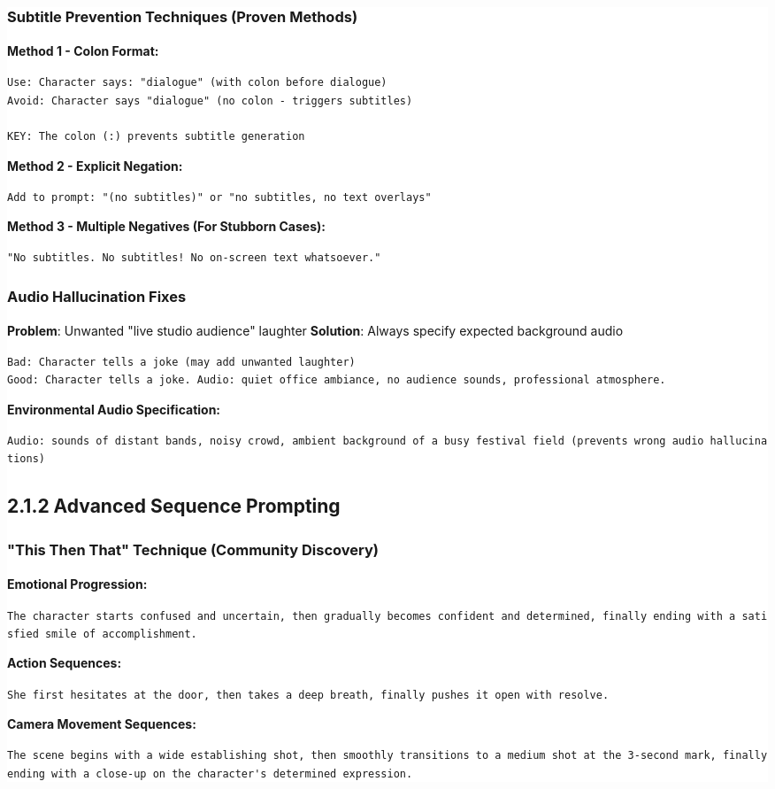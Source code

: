 ### Subtitle Prevention Techniques (Proven Methods)

**Method 1 - Colon Format:**
```
Use: Character says: "dialogue" (with colon before dialogue)
Avoid: Character says "dialogue" (no colon - triggers subtitles)

KEY: The colon (:) prevents subtitle generation
```

**Method 2 - Explicit Negation:**
```
Add to prompt: "(no subtitles)" or "no subtitles, no text overlays"
```

**Method 3 - Multiple Negatives (For Stubborn Cases):**
```
"No subtitles. No subtitles! No on-screen text whatsoever."
```

### Audio Hallucination Fixes

**Problem**: Unwanted "live studio audience" laughter
**Solution**: Always specify expected background audio

```
Bad: Character tells a joke (may add unwanted laughter)
Good: Character tells a joke. Audio: quiet office ambiance, no audience sounds, professional atmosphere.
```

**Environmental Audio Specification:**
```
Audio: sounds of distant bands, noisy crowd, ambient background of a busy festival field (prevents wrong audio hallucinations)
```

## 2.1.2 Advanced Sequence Prompting

### "This Then That" Technique (Community Discovery)

**Emotional Progression:**
```
The character starts confused and uncertain, then gradually becomes confident and determined, finally ending with a satisfied smile of accomplishment.
```

**Action Sequences:**
```
She first hesitates at the door, then takes a deep breath, finally pushes it open with resolve.
```

**Camera Movement Sequences:**
```
The scene begins with a wide establishing shot, then smoothly transitions to a medium shot at the 3-second mark, finally ending with a close-up on the character's determined expression.
```

